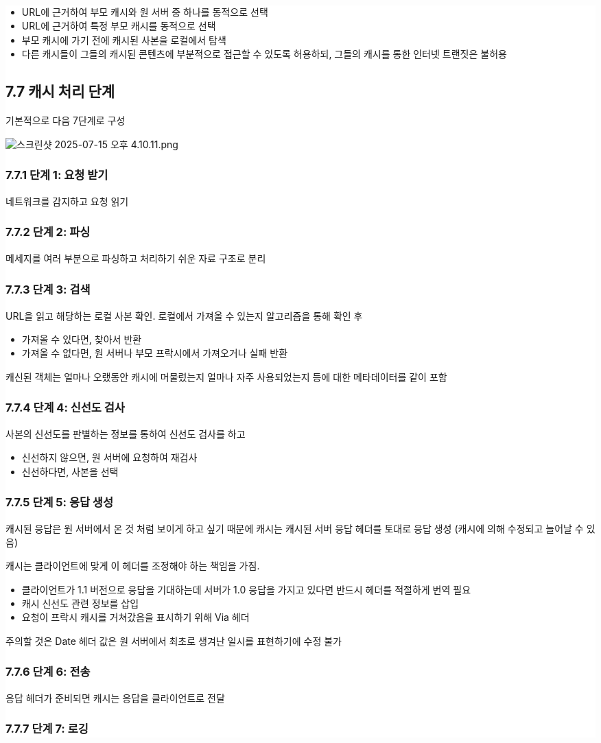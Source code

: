- URL에 근거하여 부모 캐시와 원 서버 중 하나를 동적으로 선택
- URL에 근거하여 특정 부모 캐시를 동적으로 선택
- 부모 캐시에 가기 전에 캐시된 사본을 로컬에서 탐색
- 다른 캐시들이 그들의 캐시된 콘텐츠에 부분적으로 접근할 수 있도록 허용하되, 그들의 캐시를 통한 인터넷 트랜짓은 불허용

## 7.7 캐시 처리 단계

기본적으로 다음 7단계로 구성

![스크린샷 2025-07-15 오후 4.10.11.png](https://img.notionusercontent.com/s3/prod-files-secure%2F6eac9da7-a6e6-4d98-84db-37a4eaddb1d5%2F7356eec5-2b51-44a7-880f-ba7887cb4644%2F%E1%84%89%E1%85%B3%E1%84%8F%E1%85%B3%E1%84%85%E1%85%B5%E1%86%AB%E1%84%89%E1%85%A3%E1%86%BA_2025-07-15_%E1%84%8B%E1%85%A9%E1%84%92%E1%85%AE_4.10.11.png/size/w=1920?exp=1752804832&sig=NYrEvuHvd-fIkFdAGRidtuoh7z4uTgJ0hLXJkw7wqlU&id=231438a5-b001-80b2-b472-d1301e98fc03&table=block&userId=fa8dc9c2-7ea8-437a-8bc2-3fbca5c283fb)

### 7.7.1 단계 1: 요청 받기

네트워크를 감지하고 요청 읽기

### 7.7.2 단계 2: 파싱

메세지를 여러 부분으로 파싱하고 처리하기 쉬운 자료 구조로 분리

### 7.7.3 단계 3: 검색

URL을 읽고 해당하는 로컬 사본 확인.
로컬에서 가져올 수 있는지 알고리즘을 통해 확인 후

- 가져올 수 있다면, 찾아서 반환
- 가져올 수 없다면, 원 서버나 부모 프락시에서 가져오거나 실패 반환

캐신된 객체는 얼마나 오랬동안 캐시에 머물렀는지 얼마나 자주 사용되었는지 등에 대한 메타데이터를 같이 포함

### 7.7.4 단계 4: 신선도 검사

사본의 신선도를 판별하는 정보를 통하여 신선도 검사를 하고

- 신선하지 않으면, 원 서버에 요청하여 재검사
- 신선하다면, 사본을 선택

### 7.7.5 단계 5: 응답 생성

캐시된 응답은 원 서버에서 온 것 처럼 보이게 하고 싶기 때문에 캐시는 캐시된 서버 응답 헤더를 토대로 응답 생성
(캐시에 의해 수정되고 늘어날 수 있음)

캐시는 클라이언트에 맞게 이 헤더를 조정해야 하는 책임을 가짐.

- 클라이언트가 1.1 버전으로 응답을 기대하는데 서버가 1.0 응답을 가지고 있다면 반드시 헤더를 적절하게 번역 필요
- 캐시 신선도 관련 정보를 삽입
- 요청이 프락시 캐시를 거쳐갔음을 표시하기 위해 Via 헤더

주의할 것은 Date 헤더 값은 원 서버에서 최초로 생겨난 일시를 표현하기에 수정 불가

### 7.7.6 단계 6: 전송

응답 헤더가 준비되면 캐시는 응답을 클라이언트로 전달

### 7.7.7 단계 7: 로깅
